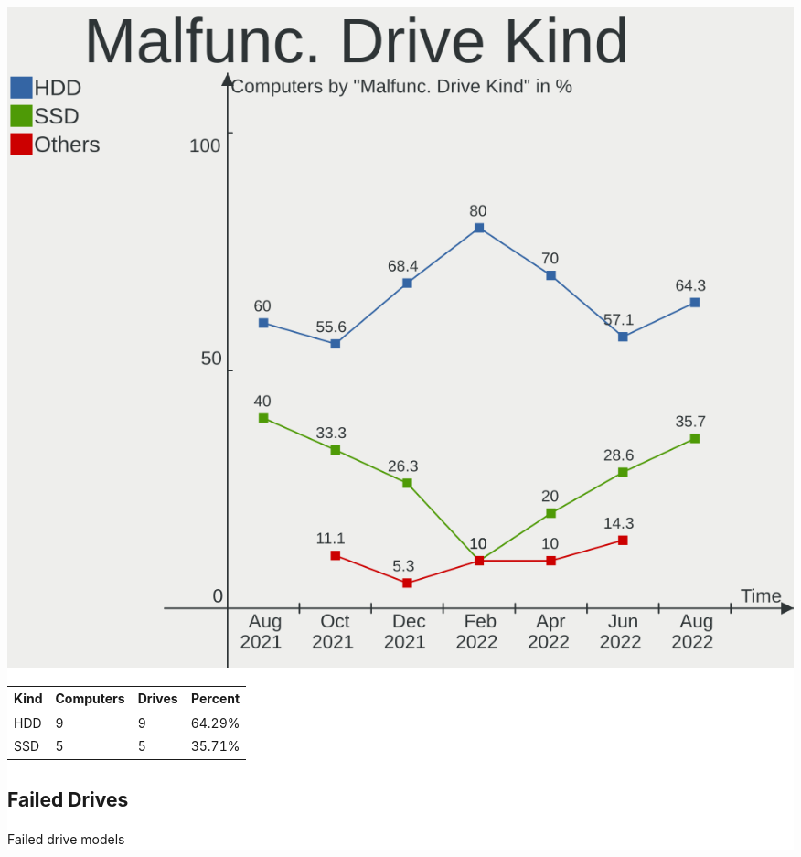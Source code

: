 ![Malfunc. Drive Kind](./All/images/line_chart/drive_malfunc_kind.svg)

| Kind | Computers | Drives | Percent |
|------|-----------|--------|---------|
| HDD  | 9         | 9      | 64.29%  |
| SSD  | 5         | 5      | 35.71%  |

Failed Drives
-------------

Failed drive models
